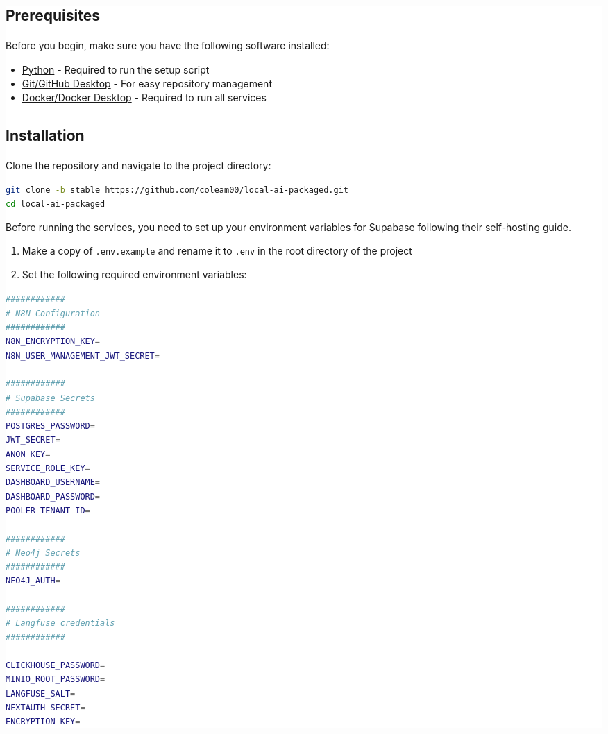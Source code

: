 ## Prerequisites

Before you begin, make sure you have the following software installed:

- [Python](https://www.python.org/downloads/) - Required to run the setup script
- [Git/GitHub Desktop](https://desktop.github.com/) - For easy repository management
- [Docker/Docker Desktop](https://www.docker.com/products/docker-desktop/) - Required to run all services

## Installation

Clone the repository and navigate to the project directory:

```bash
git clone -b stable https://github.com/coleam00/local-ai-packaged.git
cd local-ai-packaged
```

Before running the services, you need to set up your environment variables for Supabase following their [self-hosting guide](https://supabase.com/docs/guides/self-hosting/docker#securing-your-services).

1. Make a copy of `.env.example` and rename it to `.env` in the root directory of the project

2. Set the following required environment variables:

```bash
############
# N8N Configuration
############
N8N_ENCRYPTION_KEY=
N8N_USER_MANAGEMENT_JWT_SECRET=

############
# Supabase Secrets
############
POSTGRES_PASSWORD=
JWT_SECRET=
ANON_KEY=
SERVICE_ROLE_KEY=
DASHBOARD_USERNAME=
DASHBOARD_PASSWORD=
POOLER_TENANT_ID=

############
# Neo4j Secrets
############
NEO4J_AUTH=

############
# Langfuse credentials
############

CLICKHOUSE_PASSWORD=
MINIO_ROOT_PASSWORD=
LANGFUSE_SALT=
NEXTAUTH_SECRET=
ENCRYPTION_KEY=
```

